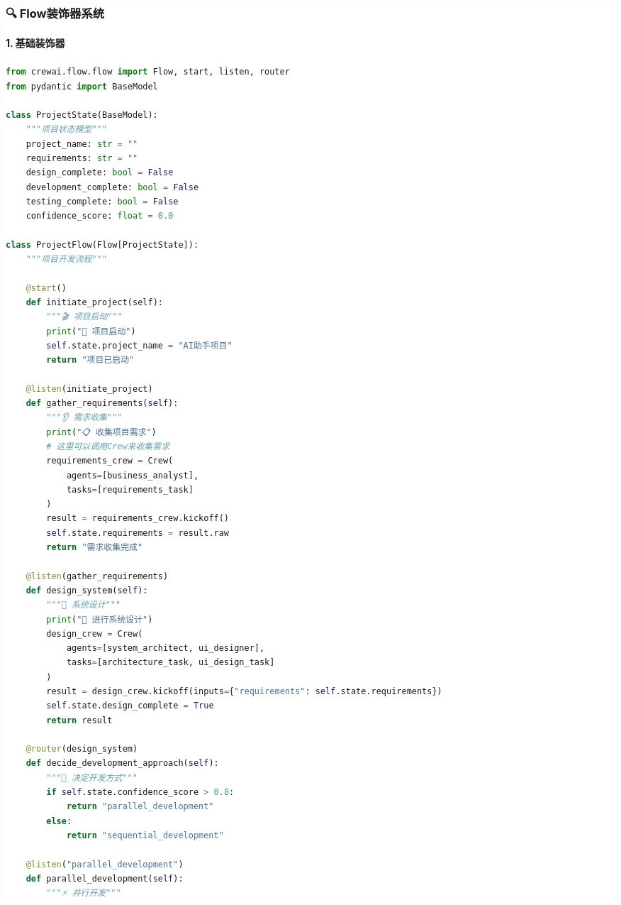 
### 🔍 Flow装饰器系统

#### 1. 基础装饰器

```python
from crewai.flow.flow import Flow, start, listen, router
from pydantic import BaseModel

class ProjectState(BaseModel):
    """项目状态模型"""
    project_name: str = ""
    requirements: str = ""
    design_complete: bool = False
    development_complete: bool = False
    testing_complete: bool = False
    confidence_score: float = 0.0

class ProjectFlow(Flow[ProjectState]):
    """项目开发流程"""

    @start()
    def initiate_project(self):
        """🎬 项目启动"""
        print("🚀 项目启动")
        self.state.project_name = "AI助手项目"
        return "项目已启动"

    @listen(initiate_project)
    def gather_requirements(self):
        """👂 需求收集"""
        print("📋 收集项目需求")
        # 这里可以调用Crew来收集需求
        requirements_crew = Crew(
            agents=[business_analyst],
            tasks=[requirements_task]
        )
        result = requirements_crew.kickoff()
        self.state.requirements = result.raw
        return "需求收集完成"

    @listen(gather_requirements)
    def design_system(self):
        """🎨 系统设计"""
        print("🎨 进行系统设计")
        design_crew = Crew(
            agents=[system_architect, ui_designer],
            tasks=[architecture_task, ui_design_task]
        )
        result = design_crew.kickoff(inputs={"requirements": self.state.requirements})
        self.state.design_complete = True
        return result

    @router(design_system)
    def decide_development_approach(self):
        """🔀 决定开发方式"""
        if self.state.confidence_score > 0.8:
            return "parallel_development"
        else:
            return "sequential_development"

    @listen("parallel_development")
    def parallel_development(self):
        """⚡ 并行开发"""
```